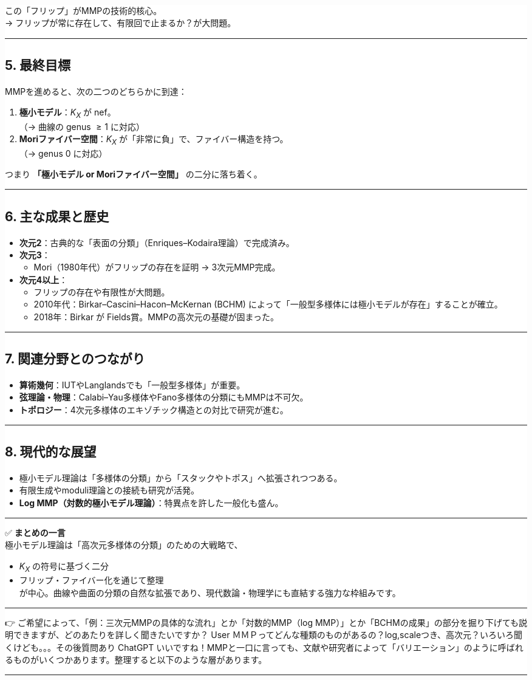 この「フリップ」がMMPの技術的核心。  
→ フリップが常に存在して、有限回で止まるか？が大問題。

---

## 5. 最終目標
MMPを進めると、次の二つのどちらかに到達：
1. **極小モデル**：$K_X$ が nef。  
   （→ 曲線の genus $\geq 1$ に対応）
2. **Moriファイバー空間**：$K_X$ が「非常に負」で、ファイバー構造を持つ。  
   （→ genus 0 に対応）

つまり **「極小モデル or Moriファイバー空間」** の二分に落ち着く。

---

## 6. 主な成果と歴史
- **次元2**：古典的な「表面の分類」（Enriques–Kodaira理論）で完成済み。
- **次元3**：
  - Mori（1980年代）がフリップの存在を証明 → 3次元MMP完成。
- **次元4以上**：
  - フリップの存在や有限性が大問題。
  - 2010年代：Birkar–Cascini–Hacon–McKernan (BCHM) によって「一般型多様体には極小モデルが存在」することが確立。
  - 2018年：Birkar が Fields賞。MMPの高次元の基礎が固まった。

---

## 7. 関連分野とのつながり
- **算術幾何**：IUTやLanglandsでも「一般型多様体」が重要。
- **弦理論・物理**：Calabi–Yau多様体やFano多様体の分類にもMMPは不可欠。
- **トポロジー**：4次元多様体のエキゾチック構造との対比で研究が進む。

---

## 8. 現代的な展望
- 極小モデル理論は「多様体の分類」から「スタックやトポス」へ拡張されつつある。
- 有限生成やmoduli理論との接続も研究が活発。
- **Log MMP（対数的極小モデル理論）**：特異点を許した一般化も盛ん。

---

✅ **まとめの一言**  
極小モデル理論は「高次元多様体の分類」のための大戦略で、  
- $K_X$ の符号に基づく二分  
- フリップ・ファイバー化を通じて整理  
が中心。曲線や曲面の分類の自然な拡張であり、現代数論・物理学にも直結する強力な枠組みです。

---

👉 ご希望によって、「例：三次元MMPの具体的な流れ」とか「対数的MMP（log MMP）」とか「BCHMの成果」の部分を掘り下げても説明できますが、どのあたりを詳しく聞きたいですか？
User
ＭＭＰってどんな種類のものがあるの？log,scaleつき、高次元？いろいろ聞くけども。。。その後質問あり
ChatGPT
いいですね！MMPと一口に言っても、文献や研究者によって「バリエーション」のように呼ばれるものがいくつかあります。整理すると以下のような層があります。  

---